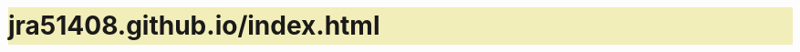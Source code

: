 # jra51408.github.io/index.html
<!DOCTYPE HTML PUBLIC "-//W3C//DTD HTML 4.01//EN"
"http://www.w3.org/TR/html4/strict.dtd">
<HTML>
<HEAD>
<META http-equiv="Content-Type" content="text/html; charset=utf-8">
<TITLE>Summer Tennis Lessons</TITLE>
<style type="text/css">
P {font-family:cursive}
BODY {background-color:#F2EEB9}
#borderimg1 {
  border: 10px solid transparent;
  padding: 15px;
  border-image: url(border.png) 50 round;
}
table, th, td {
  border: 1px solid black;
  border-collapse: collapse;
}

table.center {
  margin-left: auto; 
  margin-right: auto;
}
ul {
  list-style-type: none;
  margin: 0;
  padding: 0;
  overflow: hidden;
  background-color: #333;
}

li {
  float: left;
}

li a, .dropbtn {
  display: inline-block;
  color: white;
  text-align: center;
  padding: 14px 16px;
  text-decoration: none;
}

li a:hover, .dropdown:hover .dropbtn {
  background-color: red;
}

li.dropdown {
  display: inline-block;
}
